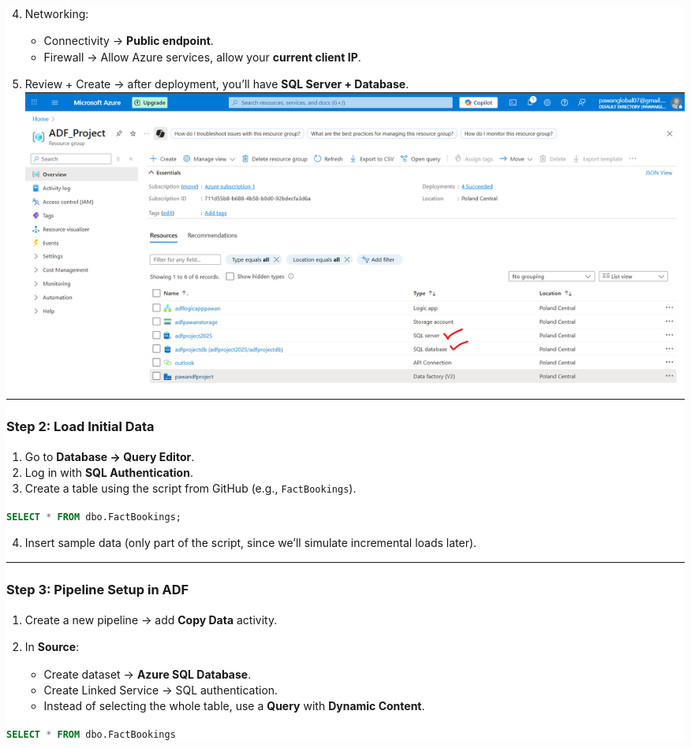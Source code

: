4. Networking:

   * Connectivity → **Public endpoint**.
   * Firewall → Allow Azure services, allow your **current client IP**.

5. Review + Create → after deployment, you’ll have **SQL Server + Database**.
   ![sever](assets/ServerDatabase.png)

---

### Step 2: Load Initial Data

1. Go to **Database → Query Editor**.
2. Log in with **SQL Authentication**.
3. Create a table using the script from GitHub (e.g., `FactBookings`).

```sql
SELECT * FROM dbo.FactBookings; 
```

4. Insert sample data (only part of the script, since we’ll simulate incremental loads later).

---

### Step 3: Pipeline Setup in ADF

1. Create a new pipeline → add **Copy Data** activity.
2. In **Source**:

   * Create dataset → **Azure SQL Database**.
   * Create Linked Service → SQL authentication.
   * Instead of selecting the whole table, use a **Query** with **Dynamic Content**.

```sql
SELECT * FROM dbo.FactBookings
```
